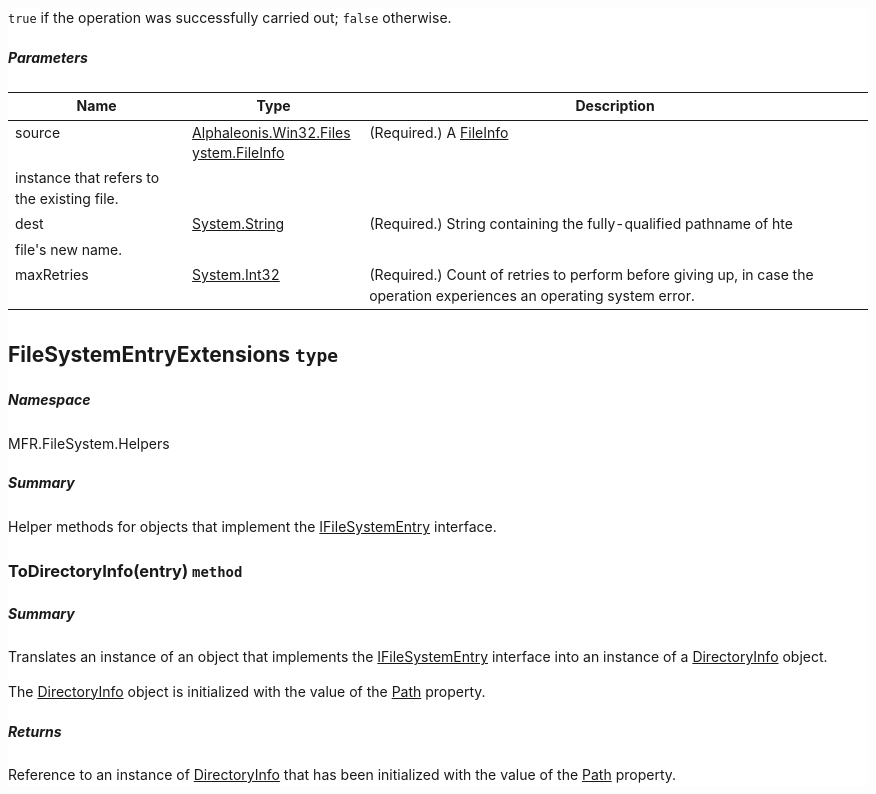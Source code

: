 `true` if the operation was successfully carried out; `false` otherwise.

##### Parameters

| Name | Type | Description |
| ---- | ---- | ----------- |
| source | [Alphaleonis.Win32.Filesystem.FileInfo](#T-Alphaleonis-Win32-Filesystem-FileInfo 'Alphaleonis.Win32.Filesystem.FileInfo') | (Required.) A [FileInfo](#T-Alphaleonis-Win32-Filesystem-FileInfo 'Alphaleonis.Win32.Filesystem.FileInfo')
instance that refers to the existing file. |
| dest | [System.String](http://msdn.microsoft.com/query/dev14.query?appId=Dev14IDEF1&l=EN-US&k=k:System.String 'System.String') | (Required.) String containing the fully-qualified pathname of hte
file's new name. |
| maxRetries | [System.Int32](http://msdn.microsoft.com/query/dev14.query?appId=Dev14IDEF1&l=EN-US&k=k:System.Int32 'System.Int32') | (Required.) Count of retries to perform before giving up, in case the operation experiences an operating system error. |

<a name='T-MFR-FileSystem-Helpers-FileSystemEntryExtensions'></a>
## FileSystemEntryExtensions `type`

##### Namespace

MFR.FileSystem.Helpers

##### Summary

Helper methods for objects that implement the
[IFileSystemEntry](#T-MFR-FileSystem-Interfaces-IFileSystemEntry 'MFR.FileSystem.Interfaces.IFileSystemEntry')
interface.

<a name='M-MFR-FileSystem-Helpers-FileSystemEntryExtensions-ToDirectoryInfo-MFR-FileSystem-Interfaces-IFileSystemEntry-'></a>
### ToDirectoryInfo(entry) `method`

##### Summary

Translates an instance of an object that implements the
[IFileSystemEntry](#T-MFR-FileSystem-Interfaces-IFileSystemEntry 'MFR.FileSystem.Interfaces.IFileSystemEntry')
interface into
an instance of a [DirectoryInfo](#T-Alphaleonis-Win32-Filesystem-DirectoryInfo 'Alphaleonis.Win32.Filesystem.DirectoryInfo') object.



The [DirectoryInfo](#T-Alphaleonis-Win32-Filesystem-DirectoryInfo 'Alphaleonis.Win32.Filesystem.DirectoryInfo') object is initialized
with the value of the
[Path](#P-MFR-IFileSystemEntry-Path 'MFR.IFileSystemEntry.Path')
property.

##### Returns

Reference to an instance of [DirectoryInfo](#T-Alphaleonis-Win32-Filesystem-DirectoryInfo 'Alphaleonis.Win32.Filesystem.DirectoryInfo')
that has been initialized with the value of the
[Path](#P-MFR-IFileSystemEntry-Path 'MFR.IFileSystemEntry.Path')
property.
